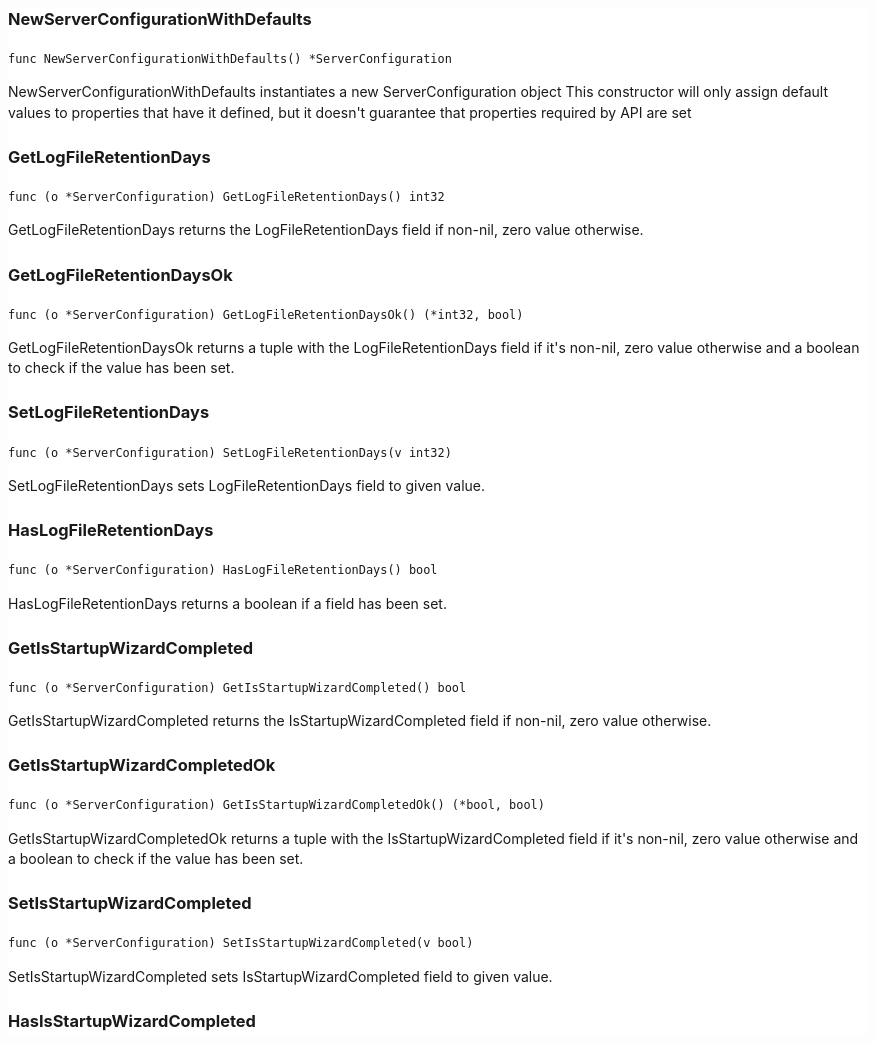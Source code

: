 ### NewServerConfigurationWithDefaults

`func NewServerConfigurationWithDefaults() *ServerConfiguration`

NewServerConfigurationWithDefaults instantiates a new ServerConfiguration object
This constructor will only assign default values to properties that have it defined,
but it doesn't guarantee that properties required by API are set

### GetLogFileRetentionDays

`func (o *ServerConfiguration) GetLogFileRetentionDays() int32`

GetLogFileRetentionDays returns the LogFileRetentionDays field if non-nil, zero value otherwise.

### GetLogFileRetentionDaysOk

`func (o *ServerConfiguration) GetLogFileRetentionDaysOk() (*int32, bool)`

GetLogFileRetentionDaysOk returns a tuple with the LogFileRetentionDays field if it's non-nil, zero value otherwise
and a boolean to check if the value has been set.

### SetLogFileRetentionDays

`func (o *ServerConfiguration) SetLogFileRetentionDays(v int32)`

SetLogFileRetentionDays sets LogFileRetentionDays field to given value.

### HasLogFileRetentionDays

`func (o *ServerConfiguration) HasLogFileRetentionDays() bool`

HasLogFileRetentionDays returns a boolean if a field has been set.

### GetIsStartupWizardCompleted

`func (o *ServerConfiguration) GetIsStartupWizardCompleted() bool`

GetIsStartupWizardCompleted returns the IsStartupWizardCompleted field if non-nil, zero value otherwise.

### GetIsStartupWizardCompletedOk

`func (o *ServerConfiguration) GetIsStartupWizardCompletedOk() (*bool, bool)`

GetIsStartupWizardCompletedOk returns a tuple with the IsStartupWizardCompleted field if it's non-nil, zero value otherwise
and a boolean to check if the value has been set.

### SetIsStartupWizardCompleted

`func (o *ServerConfiguration) SetIsStartupWizardCompleted(v bool)`

SetIsStartupWizardCompleted sets IsStartupWizardCompleted field to given value.

### HasIsStartupWizardCompleted
